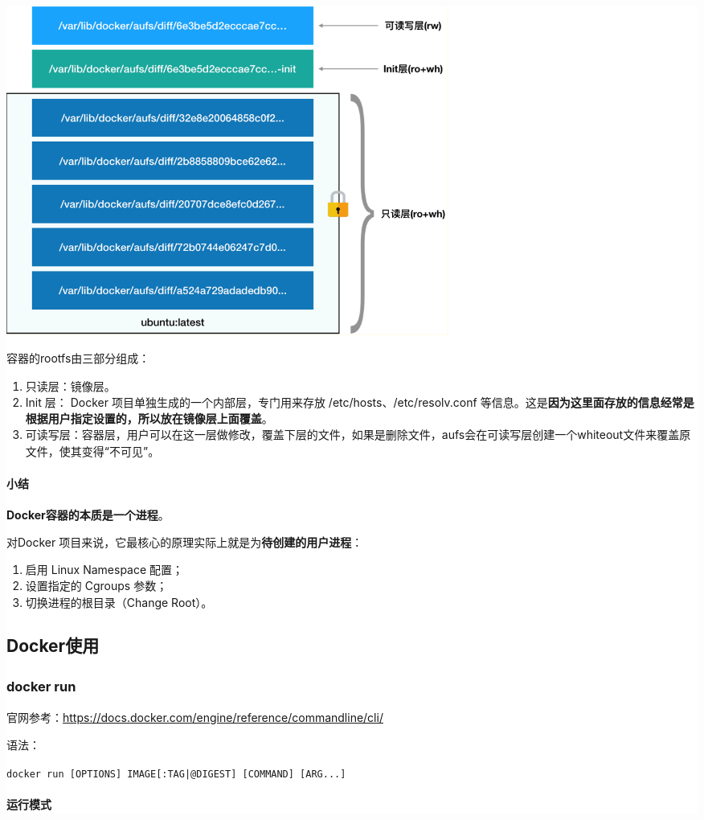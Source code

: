 ![image-20230103165904813](./images/docker/image-20230103165904813.png)

容器的rootfs由三部分组成：

1. 只读层：镜像层。
2. Init 层： Docker 项目单独生成的一个内部层，专门用来存放 /etc/hosts、/etc/resolv.conf 等信息。这是**因为这里面存放的信息经常是根据用户指定设置的，所以放在镜像层上面覆盖**。
3. 可读写层：容器层，用户可以在这一层做修改，覆盖下层的文件，如果是删除文件，aufs会在可读写层创建一个whiteout文件来覆盖原文件，使其变得“不可见”。

#### 小结

**Docker容器的本质是一个进程**。

对Docker 项目来说，它最核心的原理实际上就是为**待创建的用户进程**：

1. 启用 Linux Namespace 配置；
2. 设置指定的 Cgroups 参数；
3. 切换进程的根目录（Change Root）。



## Docker使用

### docker run

官网参考：https://docs.docker.com/engine/reference/commandline/cli/

语法：

```shell
docker run [OPTIONS] IMAGE[:TAG|@DIGEST] [COMMAND] [ARG...]
```

#### 运行模式

